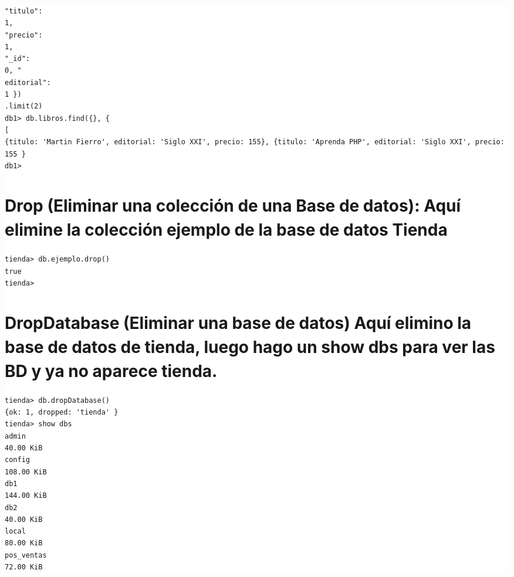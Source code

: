 ```
"titulo":
1,
"precio":
1,
"_id":
0, "
editorial":
1 })
.limit(2)
db1> db.libros.find({}, {
[
{titulo: 'Martin Fierro', editorial: 'Siglo XXI', precio: 155}, {titulo: 'Aprenda PHP', editorial: 'Siglo XXI', precio: 155 }
db1>

```
# Drop (Eliminar una colección de una Base de datos): Aquí elimine la colección ejemplo de la base de datos Tienda

```
tienda> db.ejemplo.drop()
true
tienda>

```
# DropDatabase (Eliminar una base de datos) Aquí elimino la base de datos de tienda, luego hago un show dbs para ver las BD y ya no aparece tienda.

```
tienda> db.dropDatabase()
{ok: 1, dropped: 'tienda' }
tienda> show dbs
admin
40.00 KiB
config
108.00 KiB
db1
144.00 KiB
db2
40.00 KiB
local
80.00 KiB
pos_ventas
72.00 KiB
```
